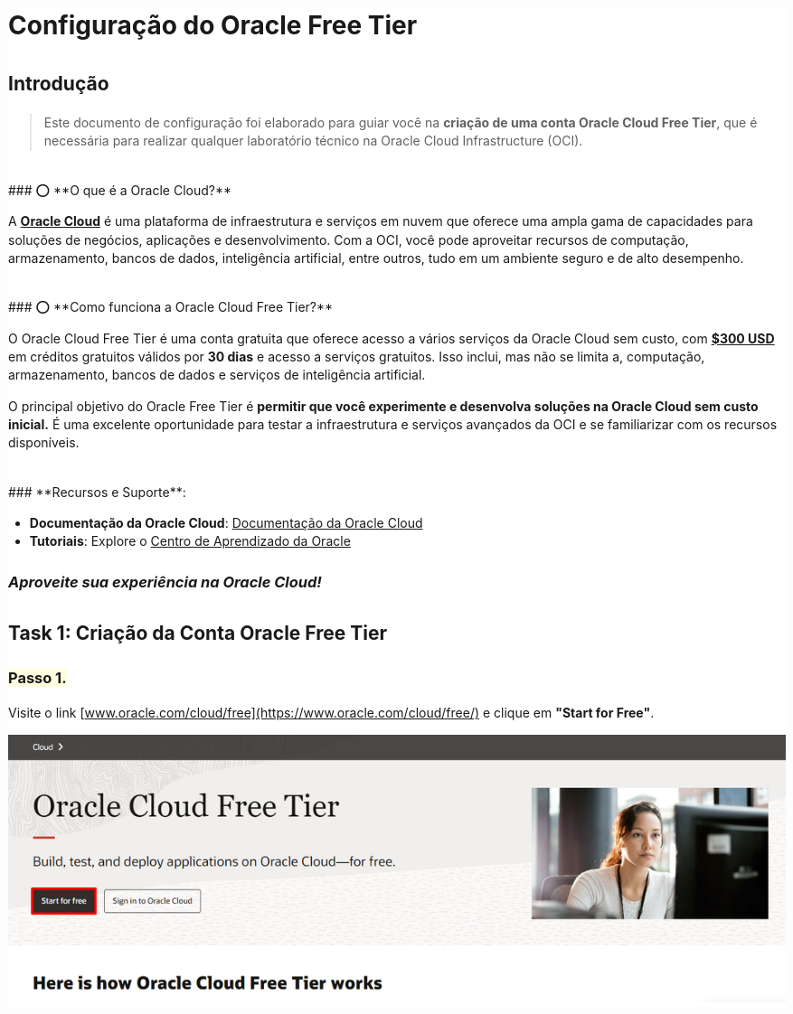 # Configuração do Oracle Free Tier 

## Introdução

> Este documento de configuração foi elaborado para guiar você na **criação de uma conta Oracle Cloud Free Tier**, que é necessária para realizar qualquer laboratório técnico na Oracle Cloud Infrastructure (OCI).

<br>
### ⭕ **O que é a Oracle Cloud?**

A [**Oracle Cloud**](https://www.oracle.com/br/cloud/) é uma plataforma de infraestrutura e serviços em nuvem que oferece uma ampla gama de capacidades para soluções de negócios, aplicações e desenvolvimento. Com a OCI, você pode aproveitar recursos de computação, armazenamento, bancos de dados, inteligência artificial, entre outros, tudo em um ambiente seguro e de alto desempenho.

<br>
### ⭕ **Como funciona a Oracle Cloud Free Tier?**

O Oracle Cloud Free Tier é uma conta gratuita que oferece acesso a vários serviços da Oracle Cloud sem custo, com [**$300 USD**](https://www.oracle.com/cloud/free/) em créditos gratuitos válidos por **30 dias** e acesso a serviços gratuitos. Isso inclui, mas não se limita a, computação, armazenamento, bancos de dados e serviços de inteligência artificial.

O principal objetivo do Oracle Free Tier é **permitir que você experimente e desenvolva soluções na Oracle Cloud sem custo inicial.** É uma excelente oportunidade para testar a infraestrutura e serviços avançados da OCI e se familiarizar com os recursos disponíveis.

<br>
### **Recursos e Suporte**:

- **Documentação da Oracle Cloud**: [Documentação da Oracle Cloud](https://docs.oracle.com/en/cloud/)
- **Tutoriais**: Explore o [Centro de Aprendizado da Oracle](https://mylearn.oracle.com/ou/home)


### _**Aproveite sua experiência na Oracle Cloud!**_


## Task 1: Criação da Conta Oracle Free Tier

### <span style="background-color:#FFFFE0;">**Passo 1.**</span>

Visite o link [www.oracle.com/cloud/free](https://www.oracle.com/cloud/free/) e clique em **"Start for Free"**.

   ![Free Tier](images/free-tier.png " ")